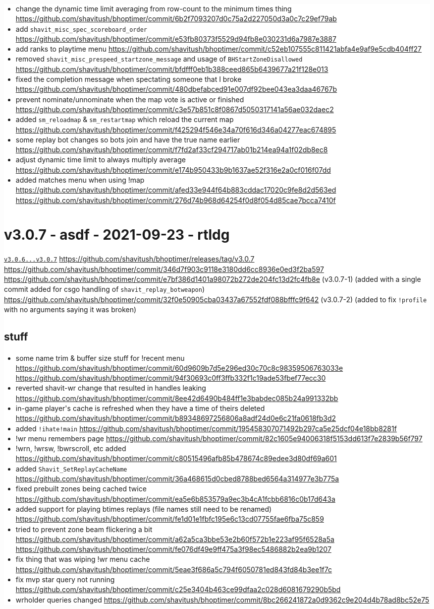 - change the dynamic time limit averaging from row-count to the minimum times thing https://github.com/shavitush/bhoptimer/commit/6b2f7093207d0c75a2d227050d3a0c7c29ef79ab
- add `shavit_misc_spec_scoreboard_order` https://github.com/shavitush/bhoptimer/commit/e53fb80373f5529d94fb8e030231d6a7987e3887
- add ranks to playtime menu https://github.com/shavitush/bhoptimer/commit/c52eb107555c811421abfa4e9af9e5cdb404ff27
- removed `shavit_misc_prespeed_startzone_message` and usage of `BHStartZoneDisallowed` https://github.com/shavitush/bhoptimer/commit/bfdfff0eb1b388ceed865b6439677a21f128e013
- fixed the completion message when spectating someone that I broke https://github.com/shavitush/bhoptimer/commit/480dbefabced91e007df92bee043ea3daa46767b
- prevent nominate/unnominate when the map vote is active or finished https://github.com/shavitush/bhoptimer/commit/c3e57b851c8f0867d5050317141a56ae032daec2
- added `sm_reloadmap` & `sm_restartmap` which reload the current map https://github.com/shavitush/bhoptimer/commit/f425294f546e34a70f616d346a04277eac674895
- some replay bot changes so bots join and have the true name earlier https://github.com/shavitush/bhoptimer/commit/f7fd2af33cf294717ab01b214ea94a1f02db8ec8
- adjust dynamic time limit to always multiply average https://github.com/shavitush/bhoptimer/commit/e174b950433b9b1637ae52f316e2a0cf016f07dd
- added matches menu when using !map https://github.com/shavitush/bhoptimer/commit/afed33e944f64b883cddac17020c9fe8d2d563ed https://github.com/shavitush/bhoptimer/commit/276d74b968d64254f0d8f054d85cae7bcca7410f



# v3.0.7 - asdf - 2021-09-23 - rtldg
[`v3.0.6...v3.0.7`](https://github.com/shavitush/bhoptimer/compare/v3.0.6...v3.0.7)
https://github.com/shavitush/bhoptimer/releases/tag/v3.0.7
https://github.com/shavitush/bhoptimer/commit/346d7f903c9118e3180dd6cc8936e0ed3f2ba597
https://github.com/shavitush/bhoptimer/commit/e7bf386d1401a98072b272de204fc13d2fc4fb8e (v3.0.7-1) (added with a single commit added for csgo handling of `shavit_replay_botweapon`)
https://github.com/shavitush/bhoptimer/commit/32f0e50905cba03437a67552fdf088bfffc9f642 (v3.0.7-2) (added to fix `!profile` with no arguments saying it was broken)

## stuff
- some name trim & buffer size stuff for !recent menu https://github.com/shavitush/bhoptimer/commit/60d9609b7d5e296ed30c70c8c98359506763033e https://github.com/shavitush/bhoptimer/commit/94f30693c0ff3ffb332f1c19ade53fbef77ecc30
- reverted shavit-wr change that resulted in handles leaking https://github.com/shavitush/bhoptimer/commit/8ee42d6490b484ff1e3babdec085b24a991332bb
- in-game player's cache is refreshed when they have a time of theirs deleted https://github.com/shavitush/bhoptimer/commit/b89348697256806a8adf24d0e6c21fa0618fb3d2
- added `!ihate!main` https://github.com/shavitush/bhoptimer/commit/195458307071492b297ca5e25dcf04e18bb8281f
- !wr menu remembers page https://github.com/shavitush/bhoptimer/commit/82c1605e94006318f5153dd613f7e2839b56f797
- !wrn, !wrsw, !bwrscroll, etc added https://github.com/shavitush/bhoptimer/commit/c80515496afb85b478674c89edee3d80df69a601
- added `Shavit_SetReplayCacheName` https://github.com/shavitush/bhoptimer/commit/36a468615d0cbed8788bed6564a314977e3b775a
- fixed prebuilt zones being cached twice https://github.com/shavitush/bhoptimer/commit/ea5e6b853579a9ec3b4cA1fcbb6816c0b17d643a
- added support for playing btimes replays (file names still need to be renamed) https://github.com/shavitush/bhoptimer/commit/fe1d01e1fbfc195e6c13cd07755fae6fba75c859
- tried to prevent zone beam flickering a bit https://github.com/shavitush/bhoptimer/commit/a62a5ca3bbe53e2b60f572b1e223af95f6528a5a https://github.com/shavitush/bhoptimer/commit/fe076df49e9ff475a3f98ec5486882b2ea9b1207
- fix thing that was wiping !wr menu cache https://github.com/shavitush/bhoptimer/commit/5eae3f686a5c794f6050781ed843fd84b3ee1f7c
- fix mvp star query not running https://github.com/shavitush/bhoptimer/commit/c25e3404b463ce99dfaa2c028d6081679290b5bd
- wrholder queries changed https://github.com/shavitush/bhoptimer/commit/8bc266241872a0d9362c9e204d4b78ad8bc52e75